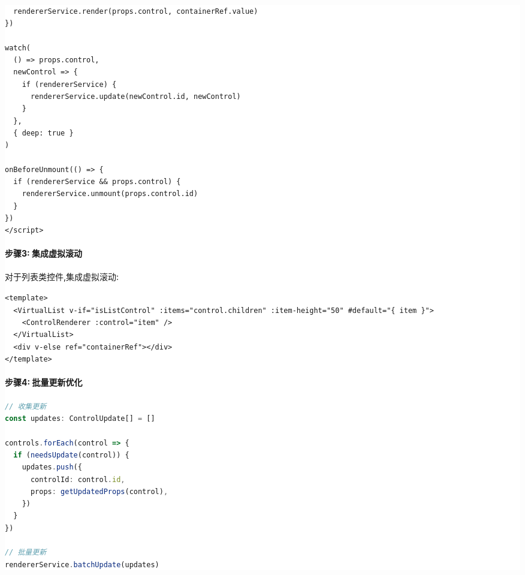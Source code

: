 ```vue
  rendererService.render(props.control, containerRef.value)
})

watch(
  () => props.control,
  newControl => {
    if (rendererService) {
      rendererService.update(newControl.id, newControl)
    }
  },
  { deep: true }
)

onBeforeUnmount(() => {
  if (rendererService && props.control) {
    rendererService.unmount(props.control.id)
  }
})
</script>
```

#### 步骤3: 集成虚拟滚动

对于列表类控件,集成虚拟滚动:

```vue
<template>
  <VirtualList v-if="isListControl" :items="control.children" :item-height="50" #default="{ item }">
    <ControlRenderer :control="item" />
  </VirtualList>
  <div v-else ref="containerRef"></div>
</template>
```

#### 步骤4: 批量更新优化

```typescript
// 收集更新
const updates: ControlUpdate[] = []

controls.forEach(control => {
  if (needsUpdate(control)) {
    updates.push({
      controlId: control.id,
      props: getUpdatedProps(control),
    })
  }
})

// 批量更新
rendererService.batchUpdate(updates)
```
